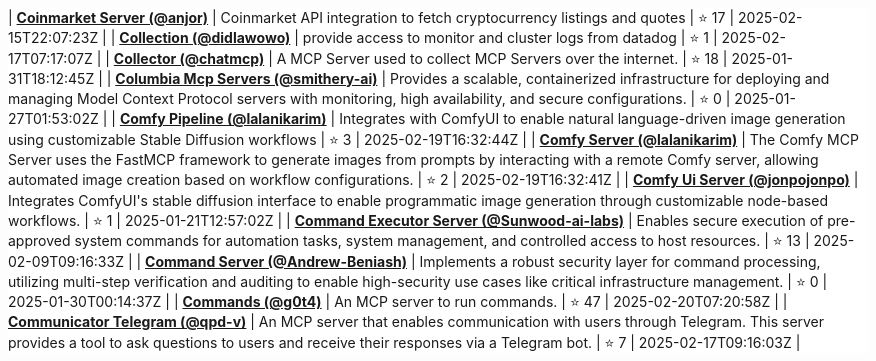 | **[Coinmarket Server (@anjor)](https://github.com/anjor/coinmarket-mcp-server)**                                                                               | Coinmarket API integration to fetch cryptocurrency listings and quotes                                                                                                                                                                                                                                                         | ⭐ 17    | 2025-02-15T22:07:23Z |
| **[Collection (@didlawowo)](https://github.com/didlawowo/mcp-collection)**                                                                                     | provide access to monitor and cluster logs from datadog                                                                                                                                                                                                                                                                        | ⭐ 1     | 2025-02-17T07:17:07Z |
| **[Collector (@chatmcp)](https://github.com/chatmcp/mcp-server-collector)**                                                                                    | A MCP Server used to collect MCP Servers over the internet.                                                                                                                                                                                                                                                                    | ⭐ 18    | 2025-01-31T18:12:45Z |
| **[Columbia Mcp Servers (@smithery-ai)](https://github.com/smithery-ai/COLUMBIA-MCP-SERVERS)**                                                                 | Provides a scalable, containerized infrastructure for deploying and managing Model Context Protocol servers with monitoring, high availability, and secure configurations.                                                                                                                                                     | ⭐ 0     | 2025-01-27T01:53:02Z |
| **[Comfy Pipeline (@lalanikarim)](https://github.com/lalanikarim/comfy-mcp-pipeline)**                                                                         | Integrates with ComfyUI to enable natural language-driven image generation using customizable Stable Diffusion workflows                                                                                                                                                                                                       | ⭐ 3     | 2025-02-19T16:32:44Z |
| **[Comfy Server (@lalanikarim)](https://github.com/lalanikarim/comfy-mcp-server)**                                                                             | The Comfy MCP Server uses the FastMCP framework to generate images from prompts by interacting with a remote Comfy server, allowing automated image creation based on workflow configurations.                                                                                                                                 | ⭐ 2     | 2025-02-19T16:32:41Z |
| **[Comfy Ui Server (@jonpojonpo)](https://github.com/jonpojonpo/comfy-ui-mcp-server)**                                                                         | Integrates ComfyUI's stable diffusion interface to enable programmatic image generation through customizable node-based workflows.                                                                                                                                                                                             | ⭐ 1     | 2025-01-21T12:57:02Z |
| **[Command Executor Server (@Sunwood-ai-labs)](https://github.com/Sunwood-ai-labs/command-executor-mcp-server)**                                               | Enables secure execution of pre-approved system commands for automation tasks, system management, and controlled access to host resources.                                                                                                                                                                                     | ⭐ 13    | 2025-02-09T09:16:33Z |
| **[Command Server (@Andrew-Beniash)](https://github.com/Andrew-Beniash/mcp-command-server)**                                                                   | Implements a robust security layer for command processing, utilizing multi-step verification and auditing to enable high-security use cases like critical infrastructure management.                                                                                                                                           | ⭐ 0     | 2025-01-30T00:14:37Z |
| **[Commands (@g0t4)](https://github.com/g0t4/mcp-server-commands)**                                                                                            | An MCP server to run commands.                                                                                                                                                                                                                                                                                                 | ⭐ 47    | 2025-02-20T07:20:58Z |
| **[Communicator Telegram (@qpd-v)](https://github.com/qpd-v/mcp-communicator-telegram)**                                                                       | An MCP server that enables communication with users through Telegram. This server provides a tool to ask questions to users and receive their responses via a Telegram bot.                                                                                                                                                    | ⭐ 7     | 2025-02-17T09:16:03Z |